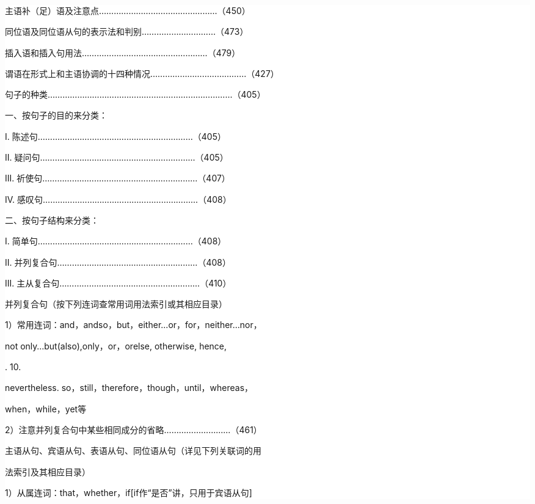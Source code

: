 
主语补（足）语及注意点…………………………………………（450）


同位语及同位语从句的表示法和判别…………………………（473）


插入语和插入句用法……………………………………………（479）


 谓语在形式上和主语协调的十四种情况…………………………………（427）


 句子的种类…………………………………………………………………（405）


一、按句子的目的来分类：


Ⅰ. 陈述句………………………………………………………（405）


II. 疑问句………………………………………………………（405）


III. 祈使句………………………………………………………（407）


Ⅳ. 感叹句………………………………………………………（408）


二、按句子结构来分类：


Ⅰ. 简单句………………………………………………………（408）


II. 并列复合句…………………………………………………（408）


III. 主从复合句…………………………………………………（410）


 并列复合句（按下列连词查常用词用法索引或其相应目录）


1）常用连词：and，andso，but，either…or，for，neither…nor，


not only…but(also),only，or，orelse, otherwise, hence,


. 10. 





nevertheless. so，still，therefore，though，until，whereas，


when，while，yet等


2）注意并列复合句中某些相同成分的省略………………………（461）


 主语从句、宾语从句、表语从句、同位语从句（详见下列关联词的用


法索引及其相应目录）


1）从属连词：that，whether，if[if作“是否”讲，只用于宾语从句]
